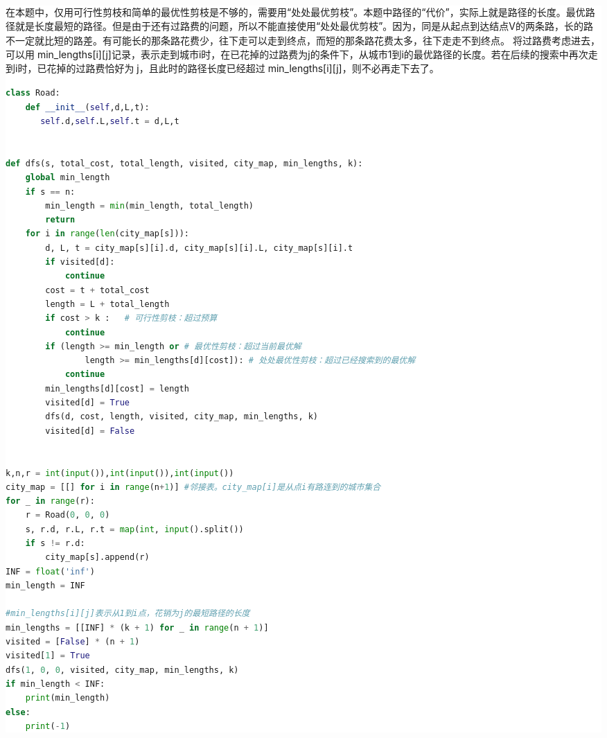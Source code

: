在本题中，仅用可行性剪枝和简单的最优性剪枝是不够的，需要用“处处最优剪枝”。本题中路径的“代价”，实际上就是路径的长度。最优路径就是长度最短的路径。但是由于还有过路费的问题，所以不能直接使用“处处最优剪枝”。因为，同是从起点到达结点V的两条路，长的路不一定就比短的路差。有可能长的那条路花费少，往下走可以走到终点，而短的那条路花费太多，往下走走不到终点。
将过路费考虑进去，可以用 min_lengths\[i][j]记录，表示走到城市i时，在已花掉的过路费为j的条件下，从城市1到i的最优路径的长度。若在后续的搜索中再次走到i时，已花掉的过路费恰好为 j，且此时的路径长度已经超过 min_lengths\[i][j]，则不必再走下去了。



```python
class Road:
    def __init__(self,d,L,t):
       self.d,self.L,self.t = d,L,t


def dfs(s, total_cost, total_length, visited, city_map, min_lengths, k):
    global min_length
    if s == n:
        min_length = min(min_length, total_length)
        return
    for i in range(len(city_map[s])):
        d, L, t = city_map[s][i].d, city_map[s][i].L, city_map[s][i].t
        if visited[d]:
            continue
        cost = t + total_cost
        length = L + total_length
        if cost > k :   # 可行性剪枝：超过预算
            continue
        if (length >= min_length or # 最优性剪枝：超过当前最优解
                length >= min_lengths[d][cost]): # 处处最优性剪枝：超过已经搜索到的最优解
            continue
        min_lengths[d][cost] = length
        visited[d] = True
        dfs(d, cost, length, visited, city_map, min_lengths, k)
        visited[d] = False


k,n,r = int(input()),int(input()),int(input())
city_map = [[] for i in range(n+1)] #邻接表。city_map[i]是从点i有路连到的城市集合
for _ in range(r):
    r = Road(0, 0, 0)
    s, r.d, r.L, r.t = map(int, input().split())
    if s != r.d:
        city_map[s].append(r)
INF = float('inf')
min_length = INF

#min_lengths[i][j]表示从1到i点，花销为j的最短路径的长度
min_lengths = [[INF] * (k + 1) for _ in range(n + 1)]
visited = [False] * (n + 1)
visited[1] = True
dfs(1, 0, 0, visited, city_map, min_lengths, k)
if min_length < INF:
    print(min_length)
else:
    print(-1)


```
